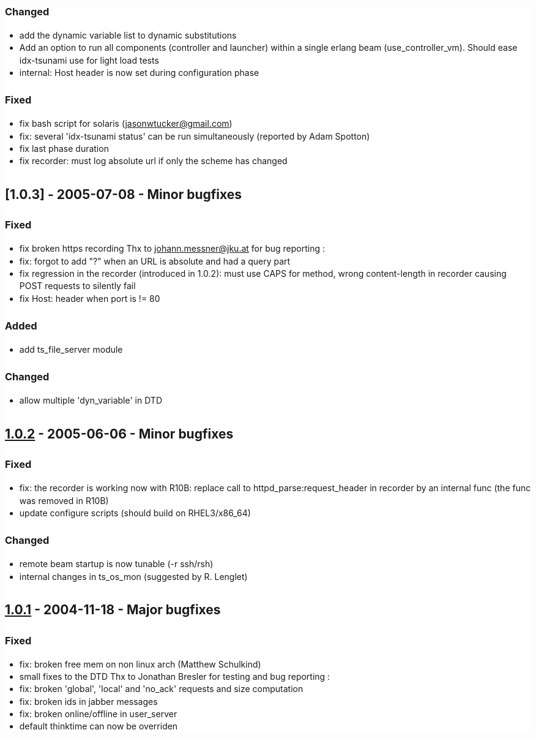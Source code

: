 ### Changed
- add the dynamic variable list to dynamic substitutions
- Add an option to run all components (controller and launcher)
      within a single erlang beam (use_controller_vm). Should ease
      idx-tsunami use for light load tests
- internal: Host header is now set during configuration phase

### Fixed
- fix bash script for solaris (jasonwtucker@gmail.com)
- fix: several 'idx-tsunami status' can be run simultaneously
      (reported by Adam Spotton)
- fix last phase duration
- fix recorder: must log absolute url if only the scheme has changed

## [1.0.3] - 2005-07-08 - Minor bugfixes

### Fixed
- fix broken https recording
    Thx to johann.messner@jku.at for bug reporting :
- fix: forgot to add "?" when an URL is absolute and had a query
      part
- fix regression in the recorder (introduced in 1.0.2): must use CAPS
      for method, wrong content-length in recorder causing POST requests
      to silently fail
- fix Host: header when port is != 80

### Added
- add ts_file_server module

### Changed
- allow multiple 'dyn_variable' in DTD

## [1.0.2] - 2005-06-06 - Minor bugfixes

### Fixed
- fix: the recorder is working now with R10B: replace call to
      httpd_parse:request_header in recorder by an
      internal func (the func was removed in R10B)
- update configure scripts (should build on RHEL3/x86_64)

### Changed
- remote beam startup is now tunable (-r ssh/rsh)
- internal changes in ts_os_mon (suggested by R. Lenglet)

## [1.0.1] - 2004-11-18 - Major bugfixes

### Fixed
- fix: broken free mem on non linux arch (Matthew Schulkind)
- small fixes to the DTD
    Thx to Jonathan Bresler for testing and bug reporting :
- fix: broken 'global', 'local' and 'no_ack' requests and size computation
- fix: broken ids in jabber messages
- fix: broken online/offline in user_server
- default thinktime can now be overriden


[Unreleased]: https://github.com/processone/tsung/compare/v1.6.0...HEAD
[1.6.0]: https://github.com/processone/tsung/compare/v1.5.1...v1.6.0
[1.5.1]: https://github.com/processone/tsung/compare/v1.5.0...v1.5.1
[1.5.0]: https://github.com/processone/tsung/compare/v1.4.2...v1.5.0
[1.4.2]: https://github.com/processone/tsung/compare/v1.4.1...v1.4.2
[1.4.1]: https://github.com/processone/tsung/compare/v1.4.0...v1.4.1
[1.4.0]: https://github.com/processone/tsung/compare/v1.3.3...v1.4.0
[1.3.3]: https://github.com/processone/tsung/compare/v1.3.2...v1.3.3
[1.3.2]: https://github.com/processone/tsung/compare/v1.3.1...v1.3.2
[1.3.1]: https://github.com/processone/tsung/compare/v1.3.0...v1.3.1
[1.3.0]: https://github.com/processone/tsung/compare/v1.2.2...v1.3.0
[1.2.2]: https://github.com/processone/tsung/compare/v1.2.1...v1.2.2
[1.2.1]: https://github.com/processone/tsung/compare/v1.2.0...v1.2.1
[1.2.0]: https://github.com/processone/tsung/compare/v1.1.0...v1.2.0
[1.1.0]: https://github.com/processone/tsung/compare/v1.0.2...v1.1.0
[1.0.2]: https://github.com/processone/tsung/compare/v1.0.1...v1.0.2
[1.0.1]: https://github.com/processone/tsung/compare/v0.2.1...v1.0.1
[0.2.1]: https://github.com/processone/tsung/compare/v0.2.0...v0.2.1
[0.2.0]: https://github.com/processone/tsung/compare/v0.1.1...v0.2.0
[0.1.1]: https://github.com/processone/tsung/compare/v0.1.0...v0.1.1
[PR #148]: https://github.com/processone/tsung/pull/148
[PR #183]: https://github.com/processone/tsung/pull/183
[PR #202]: https://github.com/processone/tsung/pull/202
[PR #228]: https://github.com/processone/tsung/pull/228
[PR #124]: https://github.com/processone/tsung/pull/124
[PR #125]: https://github.com/processone/tsung/pull/125
[PR #198]: https://github.com/processone/tsung/pull/198
[PR #151]: https://github.com/processone/tsung/pull/151
[PR #153]: https://github.com/processone/tsung/pull/153
[PR #233]: https://github.com/processone/tsung/pull/233
[PR #235]: https://github.com/processone/tsung/pull/235
[PR #240]: https://github.com/processone/tsung/pull/240
[PR #91]: https://github.com/processone/tsung/pull/91
[PR #104]: https://github.com/processone/tsung/pull/104
[PR #107]: https://github.com/processone/tsung/pull/107
[PR #109]: https://github.com/processone/tsung/pull/109
[PR #111]: https://github.com/processone/tsung/pull/111
[PR #79]: https://github.com/processone/tsung/pull/79
[PR #81]: https://github.com/processone/tsung/pull/81
[PR #93]: https://github.com/processone/tsung/pull/93
[PR #106]: https://github.com/processone/tsung/pull/106
[PR #71]: https://github.com/processone/tsung/pull/71
[PR #41]: https://github.com/processone/tsung/pull/41
[PR #44]: https://github.com/processone/tsung/pull/44
[PR #49]: https://github.com/processone/tsung/pull/49
[PR #51]: https://github.com/processone/tsung/pull/51
[PR #65]: https://github.com/processone/tsung/pull/65
[PR #70]: https://github.com/processone/tsung/pull/70
[PR #74]: https://github.com/processone/tsung/pull/74
[PR #42]: https://github.com/processone/tsung/pull/42
[PR #75]: https://github.com/processone/tsung/pull/75
[#117]: https://github.com/processone/tsung/issue/117
[#121]: https://github.com/processone/tsung/issue/121
[#126]: https://github.com/processone/tsung/issue/126
[#136]: https://github.com/processone/tsung/issue/136
[#161]: https://github.com/processone/tsung/issue/161
[#162]: https://github.com/processone/tsung/issue/162
[#204]: https://github.com/processone/tsung/issue/204
[#218]: https://github.com/processone/tsung/issue/218
[#136]: https://github.com/processone/tsung/issue/136
[#145]: https://github.com/processone/tsung/issue/145
[#150]: https://github.com/processone/tsung/issue/150
[#159]: https://github.com/processone/tsung/issue/159
[#132]: https://github.com/processone/tsung/issue/132
[#182]: https://github.com/processone/tsung/issue/182
[#189]: https://github.com/processone/tsung/issue/189
[#201]: https://github.com/processone/tsung/issue/201
[#225]: https://github.com/processone/tsung/issue/225
[#242]: https://github.com/processone/tsung/issue/242